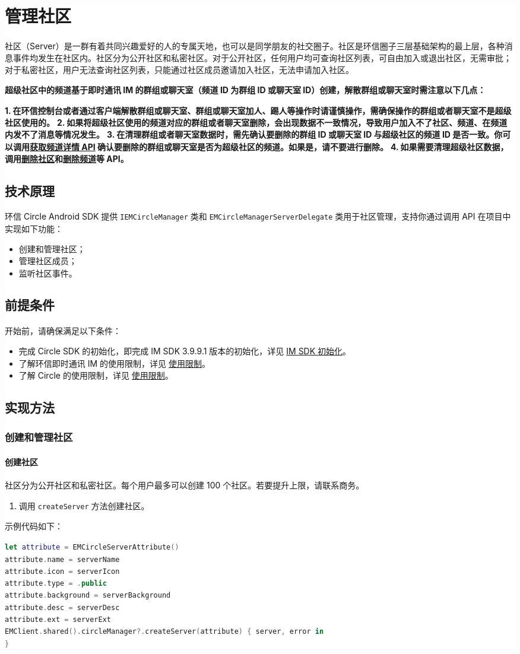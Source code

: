 # 管理社区

<Toc />

社区（Server）是一群有着共同兴趣爱好的人的专属天地，也可以是同学朋友的社交圈子。社区是环信圈子三层基础架构的最上层，各种消息事件均发生在社区内。社区分为公开社区和私密社区。对于公开社区，任何用户均可查询社区列表，可自由加入或退出社区，无需审批；对于私密社区，用户无法查询社区列表，只能通过社区成员邀请加入社区，无法申请加入社区。

**超级社区中的频道基于即时通讯 IM 的群组或聊天室（频道 ID 为群组 ID 或聊天室 ID）创建，解散群组或聊天室时需注意以下几点：**

**1. 在环信控制台或者通过客户端解散群组或聊天室、群组或聊天室加人、踢人等操作时请谨慎操作，需确保操作的群组或者聊天室不是超级社区使用的。**
**2. 如果将超级社区使用的频道对应的群组或者聊天室删除，会出现数据不一致情况，导致用户加入不了社区、频道、在频道内发不了消息等情况发生。**
**3. 在清理群组或者聊天室数据时，需先确认要删除的群组 ID 或聊天室 ID 与超级社区的频道 ID 是否一致。你可以调用[获取频道详情 API](channel_mgmt_ios.html#获取频道详情) 确认要删除的群组或聊天室是否为超级社区的频道。如果是，请不要进行删除。**
**4. 如果需要清理超级社区数据，调用[删除社区](#解散社区)和[删除频道](channel_mgmt_ios.html#解散频道)等 API。**

## 技术原理

环信 Circle Android SDK 提供 `IEMCircleManager` 类和 `EMCircleManagerServerDelegate` 类用于社区管理，支持你通过调用 API 在项目中实现如下功能：

- 创建和管理社区；
- 管理社区成员；
- 监听社区事件。

## 前提条件

开始前，请确保满足以下条件：

- 完成 Circle SDK 的初始化，即完成 IM SDK 3.9.9.1 版本的初始化，详见 [IM SDK 初始化](/document/ios/initialization.html)。
- 了解环信即时通讯 IM 的使用限制，详见 [使用限制](/product/limitation.html)。
- 了解 Circle 的使用限制，详见 [使用限制](circle_overview.html#限制条件)。

## 实现方法

### 创建和管理社区

#### 创建社区

社区分为公开社区和私密社区。每个用户最多可以创建 100 个社区。若要提升上限，请联系商务。

1. 调用 `createServer` 方法创建社区。

示例代码如下：

```swift
let attribute = EMCircleServerAttribute()
attribute.name = serverName
attribute.icon = serverIcon
attribute.type = .public
attribute.background = serverBackground
attribute.desc = serverDesc
attribute.ext = serverExt
EMClient.shared().circleManager?.createServer(attribute) { server, error in    
}
```
